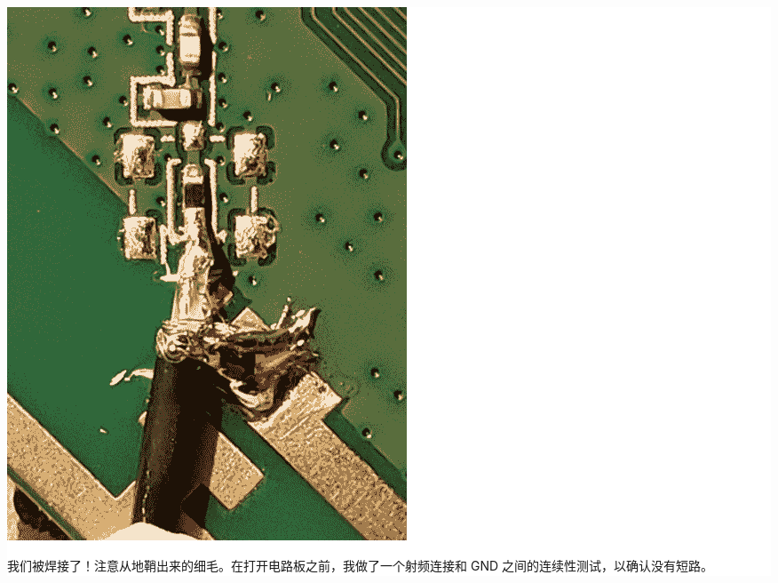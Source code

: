 [![Spot soldering RF cable to 0402 components](img/6783b8577541359a14d7a69c6458af34.png)](https://cdn.sparkfun.com/assets/learn_tutorials/2/6/4/9/SparkFun_PayPhone_40_-_VOIP_9.jpg)

我们被焊接了！注意从地鞘出来的细毛。在打开电路板之前，我做了一个射频连接和 GND 之间的连续性测试，以确认没有短路。
